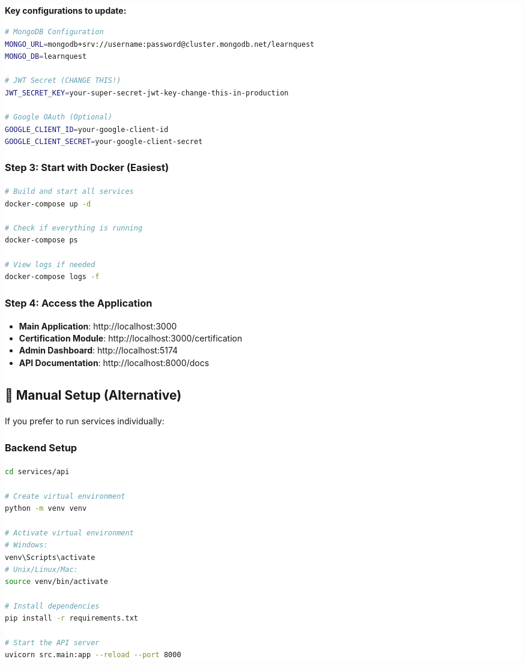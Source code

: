 **Key configurations to update:**
```bash
# MongoDB Configuration
MONGO_URL=mongodb+srv://username:password@cluster.mongodb.net/learnquest
MONGO_DB=learnquest

# JWT Secret (CHANGE THIS!)
JWT_SECRET_KEY=your-super-secret-jwt-key-change-this-in-production

# Google OAuth (Optional)
GOOGLE_CLIENT_ID=your-google-client-id
GOOGLE_CLIENT_SECRET=your-google-client-secret
```

### Step 3: Start with Docker (Easiest)
```bash
# Build and start all services
docker-compose up -d

# Check if everything is running
docker-compose ps

# View logs if needed
docker-compose logs -f
```

### Step 4: Access the Application
- **Main Application**: http://localhost:3000
- **Certification Module**: http://localhost:3000/certification
- **Admin Dashboard**: http://localhost:5174
- **API Documentation**: http://localhost:8000/docs

## 🔧 Manual Setup (Alternative)

If you prefer to run services individually:

### Backend Setup
```bash
cd services/api

# Create virtual environment
python -m venv venv

# Activate virtual environment
# Windows:
venv\Scripts\activate
# Unix/Linux/Mac:
source venv/bin/activate

# Install dependencies
pip install -r requirements.txt

# Start the API server
uvicorn src.main:app --reload --port 8000
```
